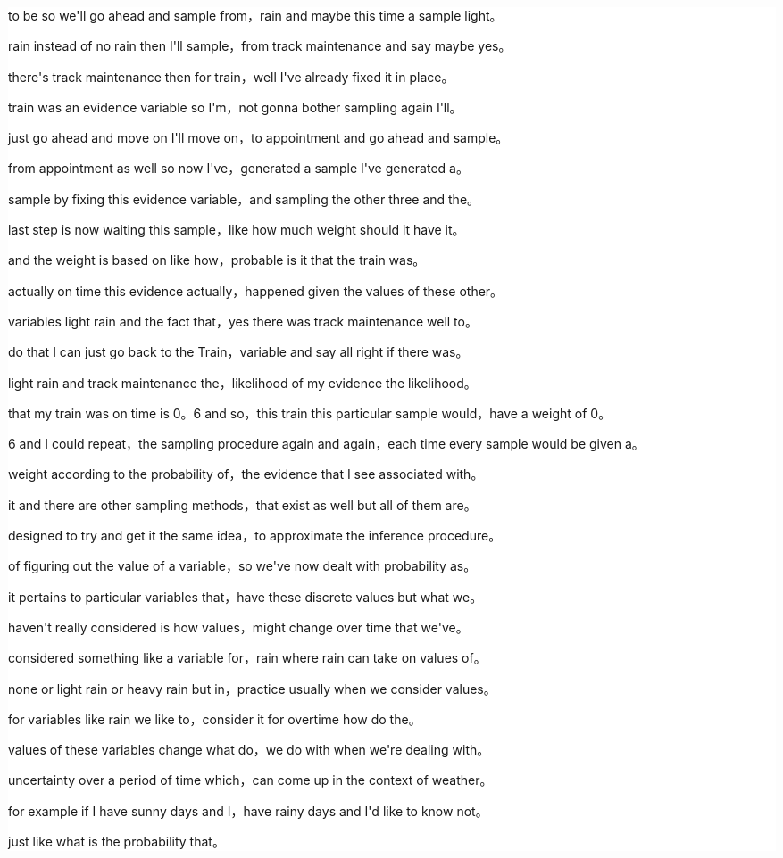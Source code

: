 to be so we'll go ahead and sample from，rain and maybe this time a sample light。

rain instead of no rain then I'll sample，from track maintenance and say maybe yes。

there's track maintenance then for train，well I've already fixed it in place。

train was an evidence variable so I'm，not gonna bother sampling again I'll。

just go ahead and move on I'll move on，to appointment and go ahead and sample。

from appointment as well so now I've，generated a sample I've generated a。

sample by fixing this evidence variable，and sampling the other three and the。

last step is now waiting this sample，like how much weight should it have it。

and the weight is based on like how，probable is it that the train was。

actually on time this evidence actually，happened given the values of these other。

variables light rain and the fact that，yes there was track maintenance well to。

do that I can just go back to the Train，variable and say all right if there was。

light rain and track maintenance the，likelihood of my evidence the likelihood。

that my train was on time is 0。6 and so，this train this particular sample would，have a weight of 0。

6 and I could repeat，the sampling procedure again and again，each time every sample would be given a。

weight according to the probability of，the evidence that I see associated with。

it and there are other sampling methods，that exist as well but all of them are。

designed to try and get it the same idea，to approximate the inference procedure。

of figuring out the value of a variable，so we've now dealt with probability as。

it pertains to particular variables that，have these discrete values but what we。

haven't really considered is how values，might change over time that we've。

considered something like a variable for，rain where rain can take on values of。

none or light rain or heavy rain but in，practice usually when we consider values。

for variables like rain we like to，consider it for overtime how do the。

values of these variables change what do，we do with when we're dealing with。

uncertainty over a period of time which，can come up in the context of weather。

for example if I have sunny days and I，have rainy days and I'd like to know not。

just like what is the probability that。
